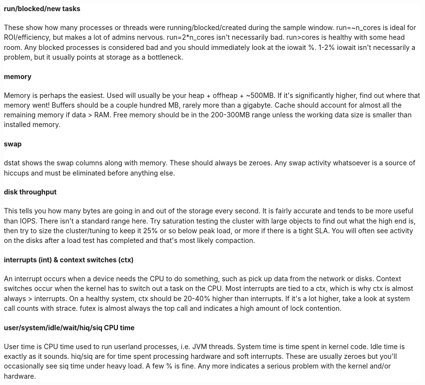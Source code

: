 #### run/blocked/new tasks

These show how many processes or threads were running/blocked/created
during the sample window. run=~n\_cores is ideal for ROI/efficiency,
but makes a lot of admins nervous. run=2\*n\_cores isn't necessarily bad.
run&gt;cores is healthy with some head room. Any blocked processes is
considered bad and you should immediately look at the iowait %.
1-2% iowait isn't necessarily a problem, but it usually points at
storage as a bottleneck.

#### memory

Memory is perhaps the easiest. Used will usually be your heap +
offheap + ~500MB. If it's significantly higher, find out where that memory
went! Buffers should be a couple hundred MB, rarely more than a gigabyte.
Cache should account for almost all the remaining memory if data &gt; RAM.
Free memory should be in the 200-300MB range unless the working data size is
smaller than installed memory.

#### swap

dstat shows the swap columns along with memory. These should always be zeroes.
Any swap activity whatsoever is a source of hiccups and must be eliminated
before anything else.

#### disk throughput

This tells you how many bytes are going in and out of the storage every second.
It is fairly accurate and tends to be more useful than IOPS. There isn't a
standard range here. Try saturation testing the cluster with large objects to
find out what the high end is, then try to size the cluster/tuning to keep it
25% or so below peak load, or more if there is a tight SLA. You will often see
activity on the disks after a load test has completed and that's most likely
compaction.

#### interrupts (int) & context switches (ctx)

An interrupt occurs when a device needs the CPU to do something, such as pick
up data from the network or disks. Context switches occur when the kernel has
to switch out a task on the CPU. Most interrupts are tied to a ctx, which is
why ctx is almost always > interrupts. On a healthy system, ctx should be
20-40% higher than interrupts. If it's a lot higher, take a look at system
call counts with strace. futex is almost always the top call and indicates
a high amount of lock contention.

#### user/system/idle/wait/hiq/siq CPU time

User time is CPU time used to run userland processes, i.e. JVM threads.
System time is time spent in kernel code. Idle time is exactly as it sounds.
hiq/siq are for time spent processing hardware and soft interrupts. These
are usually zeroes but you'll occasionally see siq time under heavy load.
A few % is fine. Any more indicates a serious problem with the kernel
and/or hardware.
